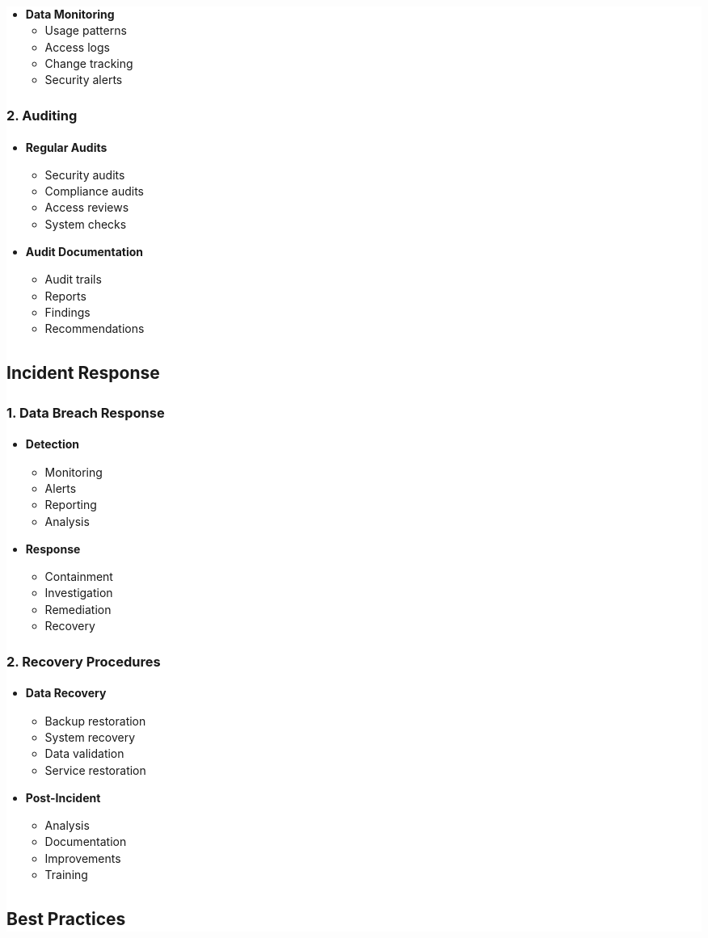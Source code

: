 - **Data Monitoring**
  - Usage patterns
  - Access logs
  - Change tracking
  - Security alerts

### 2. Auditing
- **Regular Audits**
  - Security audits
  - Compliance audits
  - Access reviews
  - System checks

- **Audit Documentation**
  - Audit trails
  - Reports
  - Findings
  - Recommendations

<div style="page-break-after: always;"></div>

## Incident Response

### 1. Data Breach Response
- **Detection**
  - Monitoring
  - Alerts
  - Reporting
  - Analysis

- **Response**
  - Containment
  - Investigation
  - Remediation
  - Recovery

### 2. Recovery Procedures
- **Data Recovery**
  - Backup restoration
  - System recovery
  - Data validation
  - Service restoration

- **Post-Incident**
  - Analysis
  - Documentation
  - Improvements
  - Training

<div style="page-break-after: always;"></div>

## Best Practices

